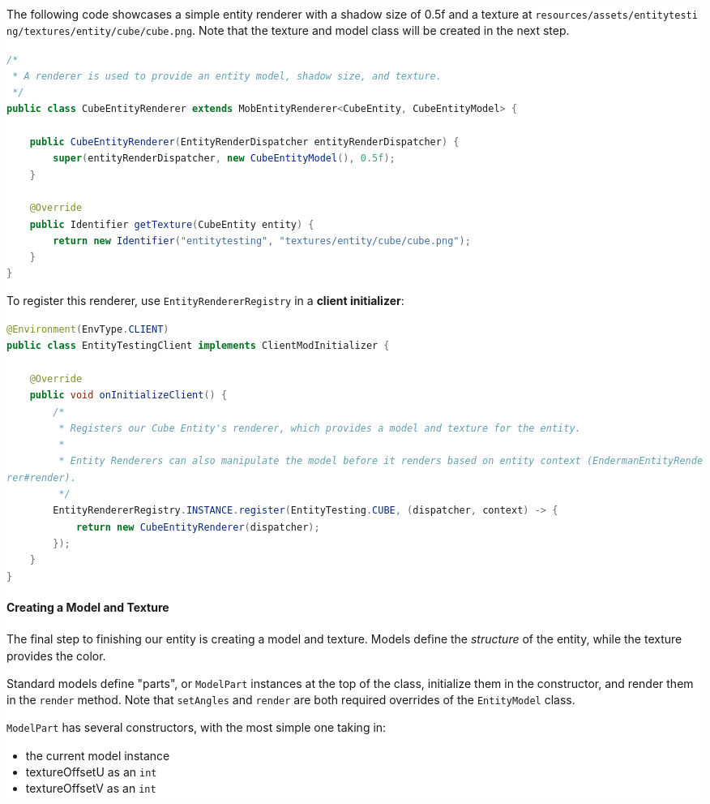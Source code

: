 The following code showcases a simple entity renderer with a shadow size of 0.5f
and a texture at `resources/assets/entitytesting/textures/entity/cube/cube.png`.
Note that the texture and model class will be created in the next step.

```java
/*
 * A renderer is used to provide an entity model, shadow size, and texture.
 */
public class CubeEntityRenderer extends MobEntityRenderer<CubeEntity, CubeEntityModel> {

    public CubeEntityRenderer(EntityRenderDispatcher entityRenderDispatcher) {
        super(entityRenderDispatcher, new CubeEntityModel(), 0.5f);
    }

    @Override
    public Identifier getTexture(CubeEntity entity) {
        return new Identifier("entitytesting", "textures/entity/cube/cube.png");
    }
}
```

To register this renderer, use `EntityRendererRegistry` in a **client initializer**:
```java
@Environment(EnvType.CLIENT)
public class EntityTestingClient implements ClientModInitializer {

    @Override
    public void onInitializeClient() {
        /*
         * Registers our Cube Entity's renderer, which provides a model and texture for the entity.
         *
         * Entity Renderers can also manipulate the model before it renders based on entity context (EndermanEntityRenderer#render).
         */
        EntityRendererRegistry.INSTANCE.register(EntityTesting.CUBE, (dispatcher, context) -> {
            return new CubeEntityRenderer(dispatcher);
        });
    }
}
```

#### Creating a Model and Texture

The final step to finishing our entity is creating a model and texture. 
Models define the *structure* of the entity, while the texture provides the color.

Standard models define "parts", or `ModelPart` instances at the top of the class, 
initialize them in the constructor, and render them in the `render` method. 
Note that `setAngles` and `render` are both required overrides of the `EntityModel` class.

`ModelPart` has several constructors, with the most simple one taking in:
 - the current model instance
 - textureOffsetU as an `int`
 - textureOffsetV as an `int`
 